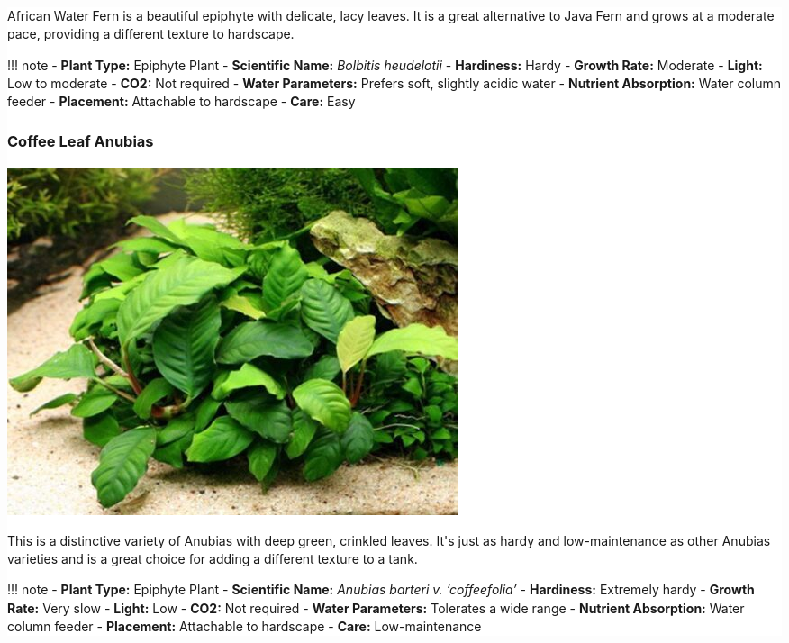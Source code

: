 African Water Fern is a beautiful epiphyte with delicate, lacy leaves. It is a great alternative to Java Fern and grows at a moderate pace, providing a different texture to hardscape.

!!! note
    - **Plant Type:** Epiphyte Plant
    - **Scientific Name:** *Bolbitis heudelotii*
    - **Hardiness:** Hardy
    - **Growth Rate:** Moderate
    - **Light:** Low to moderate
    - **CO2:** Not required
    - **Water Parameters:** Prefers soft, slightly acidic water
    - **Nutrient Absorption:** Water column feeder
    - **Placement:** Attachable to hardscape
    - **Care:** Easy

### Coffee Leaf Anubias

![Coffee Leaf Anubias](images/aCoffee.jpg)

This is a distinctive variety of Anubias with deep green, crinkled leaves. It's just as hardy and low-maintenance as other Anubias varieties and is a great choice for adding a different texture to a tank.

!!! note
    - **Plant Type:** Epiphyte Plant
    - **Scientific Name:** *Anubias barteri v. ‘coffeefolia’*
    - **Hardiness:** Extremely hardy
    - **Growth Rate:** Very slow
    - **Light:** Low
    - **CO2:** Not required
    - **Water Parameters:** Tolerates a wide range
    - **Nutrient Absorption:** Water column feeder
    - **Placement:** Attachable to hardscape
    - **Care:** Low-maintenance
